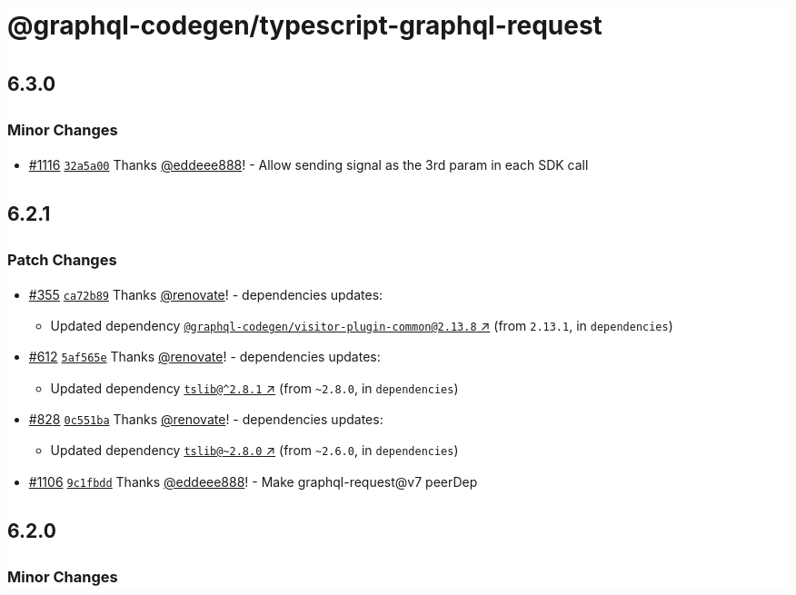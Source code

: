 # @graphql-codegen/typescript-graphql-request

## 6.3.0

### Minor Changes

- [#1116](https://github.com/dotansimha/graphql-code-generator-community/pull/1116)
  [`32a5a00`](https://github.com/dotansimha/graphql-code-generator-community/commit/32a5a00bb921b42280f7fd879ff800a36e36e973)
  Thanks [@eddeee888](https://github.com/eddeee888)! - Allow sending signal as the 3rd param in each
  SDK call

## 6.2.1

### Patch Changes

- [#355](https://github.com/dotansimha/graphql-code-generator-community/pull/355)
  [`ca72b89`](https://github.com/dotansimha/graphql-code-generator-community/commit/ca72b89a601979799d0c10087535ff2acc4378f0)
  Thanks [@renovate](https://github.com/apps/renovate)! - dependencies updates:

  - Updated dependency
    [`@graphql-codegen/visitor-plugin-common@2.13.8` ↗︎](https://www.npmjs.com/package/@graphql-codegen/visitor-plugin-common/v/2.13.8)
    (from `2.13.1`, in `dependencies`)

- [#612](https://github.com/dotansimha/graphql-code-generator-community/pull/612)
  [`5af565e`](https://github.com/dotansimha/graphql-code-generator-community/commit/5af565e6dada98e2341968ea37f343c5c348414a)
  Thanks [@renovate](https://github.com/apps/renovate)! - dependencies updates:

  - Updated dependency [`tslib@^2.8.1` ↗︎](https://www.npmjs.com/package/tslib/v/2.8.1) (from
    `~2.8.0`, in `dependencies`)

- [#828](https://github.com/dotansimha/graphql-code-generator-community/pull/828)
  [`0c551ba`](https://github.com/dotansimha/graphql-code-generator-community/commit/0c551baf81b9d146a644a88e78bfc714894a9ab2)
  Thanks [@renovate](https://github.com/apps/renovate)! - dependencies updates:

  - Updated dependency [`tslib@~2.8.0` ↗︎](https://www.npmjs.com/package/tslib/v/2.8.0) (from
    `~2.6.0`, in `dependencies`)

- [#1106](https://github.com/dotansimha/graphql-code-generator-community/pull/1106)
  [`9c1fbdd`](https://github.com/dotansimha/graphql-code-generator-community/commit/9c1fbddc4c618abb2b9ab58b3119753dcf06a525)
  Thanks [@eddeee888](https://github.com/eddeee888)! - Make graphql-request@v7 peerDep

## 6.2.0

### Minor Changes
